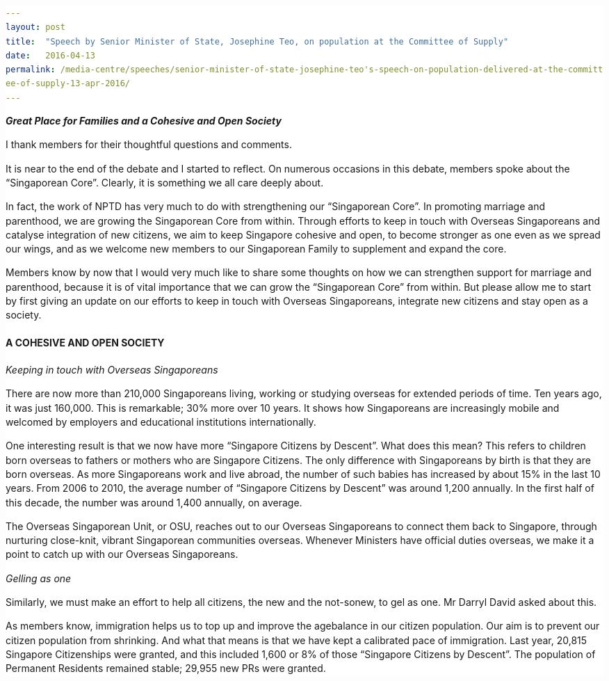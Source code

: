 ```yaml
---
layout: post
title:  "Speech by Senior Minister of State, Josephine Teo, on population at the Committee of Supply"
date:   2016-04-13
permalink: /media-centre/speeches/senior-minister-of-state-josephine-teo's-speech-on-population-delivered-at-the-committee-of-supply-13-apr-2016/
---
```


_**Great Place for Families and a Cohesive and Open Society**_

I thank members for their thoughtful questions and comments.

It is near to the end of the debate and I started to reflect. On numerous occasions in this debate, members spoke about the “Singaporean Core”. Clearly, it is something we all care deeply about.
  
In fact, the work of NPTD has very much to do with strengthening our “Singaporean Core”.  In promoting marriage and parenthood, we are growing the Singaporean Core from within. Through efforts to keep in touch with Overseas Singaporeans and catalyse integration of new citizens, we aim to keep Singapore cohesive and open, to become stronger as one even as we spread our wings, and as we welcome new members to our Singaporean Family to supplement and expand the core.

Members know by now that I would very much like to share some thoughts on how we can strengthen support for marriage and parenthood, because it is of vital importance that we can grow the “Singaporean Core” from within.  But please allow me to start by first giving an update on our efforts to keep in touch with Overseas Singaporeans, integrate new citizens and stay open as a society.

#### **A COHESIVE AND OPEN SOCIETY**

_Keeping in touch with Overseas Singaporeans_

There are now more than 210,000 Singaporeans living, working or studying overseas for extended periods of time. Ten years ago, it was just 160,000. This is remarkable; 30% more over 10 years. It shows how Singaporeans are increasingly mobile and welcomed by employers and educational institutions internationally.

One interesting result is that we now have more “Singapore Citizens by Descent”. What does this mean? This refers to children born overseas to fathers or mothers who are Singapore Citizens. The only difference with Singaporeans by birth is that they are born overseas. As more Singaporeans work and live abroad, the number of such babies has increased by about 15% in the last 10 years. From 2006 to 2010, the average number of “Singapore Citizens by Descent” was around 1,200 annually. In the first half of this decade, the number was around 1,400 annually, on average.

The Overseas Singaporean Unit, or OSU, reaches out to our Overseas Singaporeans to connect them back to Singapore, through nurturing close-knit, vibrant Singaporean communities overseas. Whenever Ministers have official duties overseas, we make it a point to catch up with our Overseas Singaporeans.

_Gelling as one_

Similarly, we must make an effort to help all citizens, the new and the not-sonew, to gel as one.  Mr Darryl David asked about this.
 
As members know, immigration helps us to top up and improve the agebalance in our citizen population. Our aim is to prevent our citizen population from shrinking. And what that means is that we have kept a calibrated pace of immigration. Last year, 20,815 Singapore Citizenships were granted, and this included 1,600 or 8% of those “Singapore Citizens by Descent”. The population of Permanent Residents remained stable; 29,955 new PRs were granted.

